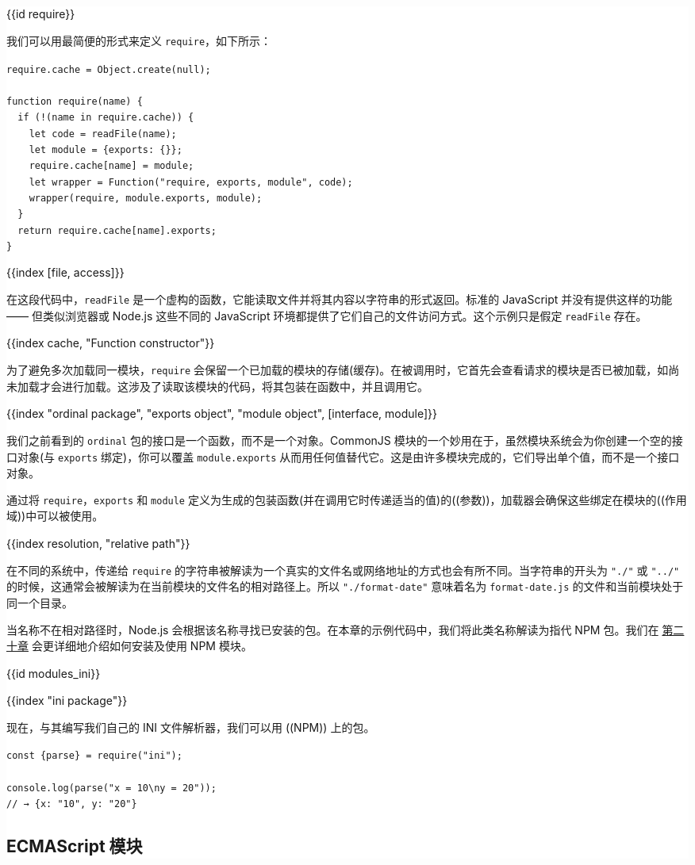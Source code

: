 {{id require}}

我们可以用最简便的形式来定义 `require`，如下所示：

```{test: wrap, sandbox: require}
require.cache = Object.create(null);

function require(name) {
  if (!(name in require.cache)) {
    let code = readFile(name);
    let module = {exports: {}};
    require.cache[name] = module;
    let wrapper = Function("require, exports, module", code);
    wrapper(require, module.exports, module);
  }
  return require.cache[name].exports;
}
```

{{index [file, access]}}

在这段代码中，`readFile` 是一个虚构的函数，它能读取文件并将其内容以字符串的形式返回。标准的 JavaScript 并没有提供这样的功能 —— 但类似浏览器或 Node.js 这些不同的 JavaScript 环境都提供了它们自己的文件访问方式。这个示例只是假定 `readFile` 存在。

{{index cache, "Function constructor"}}

为了避免多次加载同一模块，`require` 会保留一个已加载的模块的存储(缓存)。在被调用时，它首先会查看请求的模块是否已被加载，如尚未加载才会进行加载。这涉及了读取该模块的代码，将其包装在函数中，并且调用它。

{{index "ordinal package", "exports object", "module object", [interface, module]}}

我们之前看到的 `ordinal` 包的接口是一个函数，而不是一个对象。CommonJS 模块的一个妙用在于，虽然模块系统会为你创建一个空的接口对象(与 `exports` 绑定)，你可以覆盖 `module.exports` 从而用任何值替代它。这是由许多模块完成的，它们导出单个值，而不是一个接口对象。

通过将 `require`，`exports` 和 `module` 定义为生成的包装函数(并在调用它时传递适当的值)的((参数))，加载器会确保这些绑定在模块的((作用域))中可以被使用。

{{index resolution, "relative path"}}

在不同的系统中，传递给 `require` 的字符串被解读为一个真实的文件名或网络地址的方式也会有所不同。当字符串的开头为 `"./"` 或 `"../"` 的时候，这通常会被解读为在当前模块的文件名的相对路径上。所以 `"./format-date"` 意味着名为 `format-date.js` 的文件和当前模块处于同一个目录。

当名称不在相对路径时，Node.js 会根据该名称寻找已安装的包。在本章的示例代码中，我们将此类名称解读为指代 NPM 包。我们在 [第二十章](node) 会更详细地介绍如何安装及使用 NPM 模块。

{{id modules_ini}}

{{index "ini package"}}

现在，与其编写我们自己的 INI 文件解析器，我们可以用 ((NPM)) 上的包。

```
const {parse} = require("ini");

console.log(parse("x = 10\ny = 20"));
// → {x: "10", y: "20"}
```

## ECMAScript 模块
